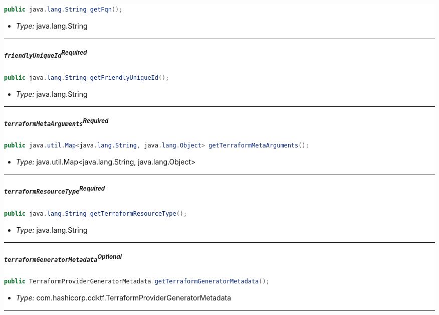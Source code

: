 ```java
public java.lang.String getFqn();
```

- *Type:* java.lang.String

---

##### `friendlyUniqueId`<sup>Required</sup> <a name="friendlyUniqueId" id="@cdktf/provider-okta.policyRuleProfileEnrollment.PolicyRuleProfileEnrollment.property.friendlyUniqueId"></a>

```java
public java.lang.String getFriendlyUniqueId();
```

- *Type:* java.lang.String

---

##### `terraformMetaArguments`<sup>Required</sup> <a name="terraformMetaArguments" id="@cdktf/provider-okta.policyRuleProfileEnrollment.PolicyRuleProfileEnrollment.property.terraformMetaArguments"></a>

```java
public java.util.Map<java.lang.String, java.lang.Object> getTerraformMetaArguments();
```

- *Type:* java.util.Map<java.lang.String, java.lang.Object>

---

##### `terraformResourceType`<sup>Required</sup> <a name="terraformResourceType" id="@cdktf/provider-okta.policyRuleProfileEnrollment.PolicyRuleProfileEnrollment.property.terraformResourceType"></a>

```java
public java.lang.String getTerraformResourceType();
```

- *Type:* java.lang.String

---

##### `terraformGeneratorMetadata`<sup>Optional</sup> <a name="terraformGeneratorMetadata" id="@cdktf/provider-okta.policyRuleProfileEnrollment.PolicyRuleProfileEnrollment.property.terraformGeneratorMetadata"></a>

```java
public TerraformProviderGeneratorMetadata getTerraformGeneratorMetadata();
```

- *Type:* com.hashicorp.cdktf.TerraformProviderGeneratorMetadata

---
